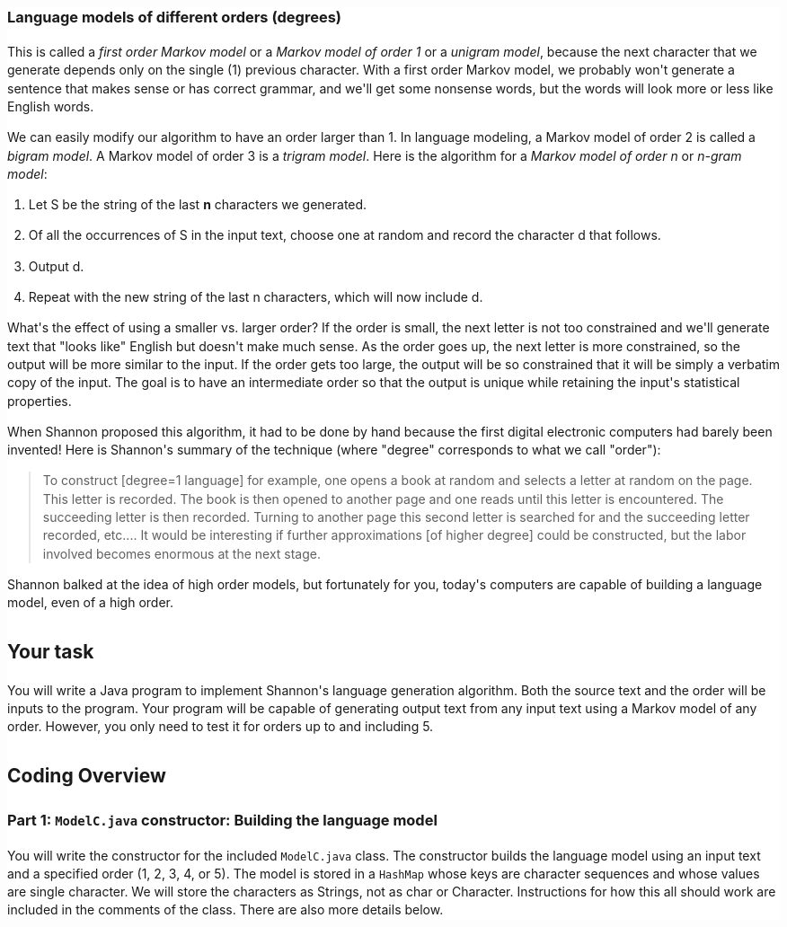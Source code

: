 ### Language models of different orders (degrees)
This is called a *first order Markov model* or a *Markov model of order 1* or a *unigram model*, because the next character that we generate depends only on the single (1) previous character. With a first order Markov model, we probably won't generate a sentence that makes sense or has correct grammar, and we'll get some nonsense words, but the words will look more or less like English words.

We can easily modify our algorithm to have an order larger than 1. In language modeling, a Markov model of order 2 is called a *bigram model*. A Markov model of order 3 is a *trigram model*. Here is the algorithm for a *Markov model of order n* or *n-gram model*:

1. Let S be the string of the last **n** characters we generated.

2. Of all the occurrences of S in the input text, choose one at random and record the character d that follows.

3. Output d.

4. Repeat with the new string of the last n characters, which will now include d.  

What's the effect of using a smaller vs. larger order? If the order is small, the next letter is not too constrained and we'll generate text that "looks like" English but doesn't make much sense. As the order goes up, the next letter is more constrained, so the output will be more similar to the input. If the order gets too large, the output will be so constrained that it will be simply a verbatim copy of the input. The goal is to have an intermediate order so that the output is unique while retaining the input's statistical properties.

When Shannon proposed this algorithm, it had to be done by hand because the first digital electronic computers had barely been invented! Here is Shannon's summary of the technique (where "degree" corresponds to what we call "order"):

> To construct [degree=1 language] for example, one opens a book at random and selects a letter at random on the page. This letter is recorded. The book is then opened to another page and one reads until this letter is encountered. The succeeding letter is then recorded. Turning to another page this second letter is searched for and the succeeding letter recorded, etc.... It would be interesting if further approximations [of higher degree] could be constructed, but the labor involved becomes enormous at the next stage.

Shannon balked at the idea of high order models, but fortunately for you, today's computers are capable of building a language model, even of a high order.


## Your task

You will write a Java program to implement Shannon's language generation algorithm. Both the source text and the order will be inputs to the program. Your program will be capable of generating output text from any input text using a Markov model of any order. However, you only need to test it for orders up to and including 5.

## Coding Overview

### Part 1: `ModelC.java` constructor: Building the language model
You will write the constructor for the included `ModelC.java` class. The constructor builds the language model using an input text and a specified order (1, 2, 3, 4, or 5). The model is stored in a `HashMap` whose keys are character sequences and whose values are single character. We will store the characters as Strings, not as char or Character. Instructions for how this all should work are included in the comments of the class. There are also more details below.
